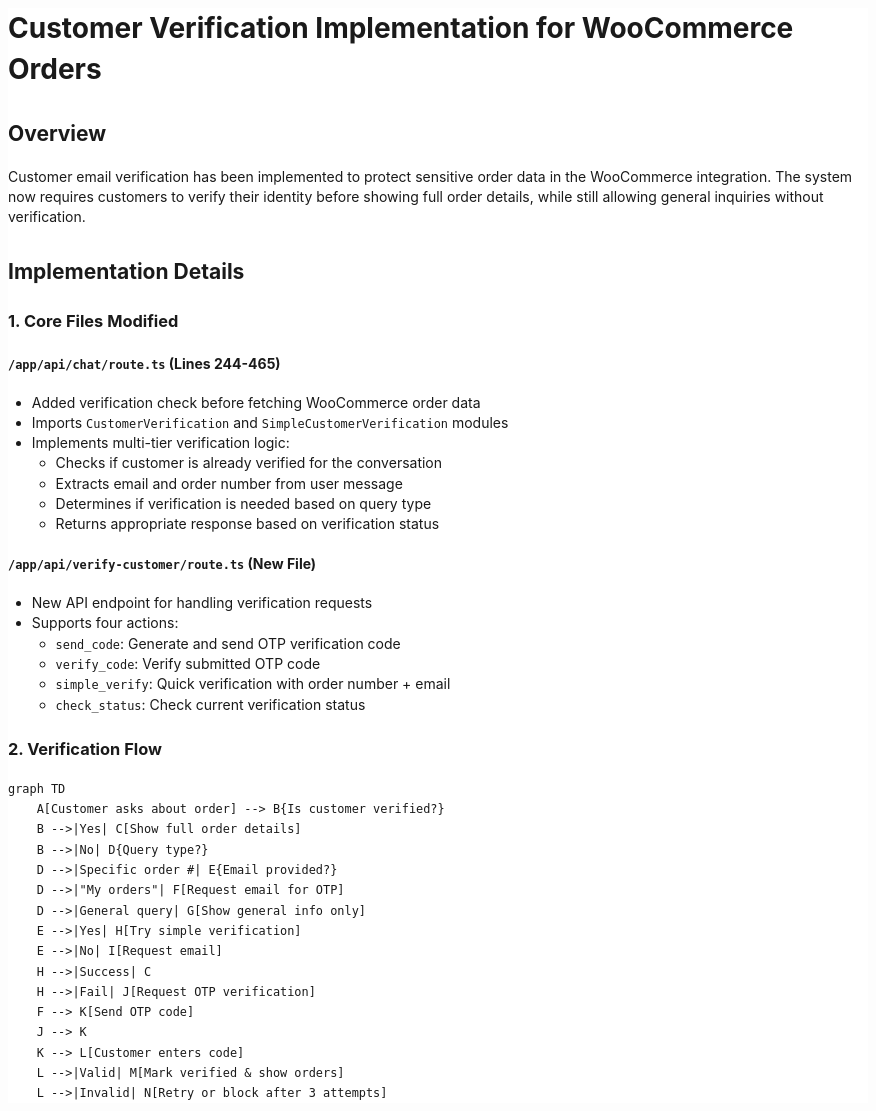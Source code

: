 # Customer Verification Implementation for WooCommerce Orders

## Overview
Customer email verification has been implemented to protect sensitive order data in the WooCommerce integration. The system now requires customers to verify their identity before showing full order details, while still allowing general inquiries without verification.

## Implementation Details

### 1. Core Files Modified

#### `/app/api/chat/route.ts` (Lines 244-465)
- Added verification check before fetching WooCommerce order data
- Imports `CustomerVerification` and `SimpleCustomerVerification` modules
- Implements multi-tier verification logic:
  - Checks if customer is already verified for the conversation
  - Extracts email and order number from user message
  - Determines if verification is needed based on query type
  - Returns appropriate response based on verification status

#### `/app/api/verify-customer/route.ts` (New File)
- New API endpoint for handling verification requests
- Supports four actions:
  - `send_code`: Generate and send OTP verification code
  - `verify_code`: Verify submitted OTP code
  - `simple_verify`: Quick verification with order number + email
  - `check_status`: Check current verification status

### 2. Verification Flow

```mermaid
graph TD
    A[Customer asks about order] --> B{Is customer verified?}
    B -->|Yes| C[Show full order details]
    B -->|No| D{Query type?}
    D -->|Specific order #| E{Email provided?}
    D -->|"My orders"| F[Request email for OTP]
    D -->|General query| G[Show general info only]
    E -->|Yes| H[Try simple verification]
    E -->|No| I[Request email]
    H -->|Success| C
    H -->|Fail| J[Request OTP verification]
    F --> K[Send OTP code]
    J --> K
    K --> L[Customer enters code]
    L -->|Valid| M[Mark verified & show orders]
    L -->|Invalid| N[Retry or block after 3 attempts]
```
